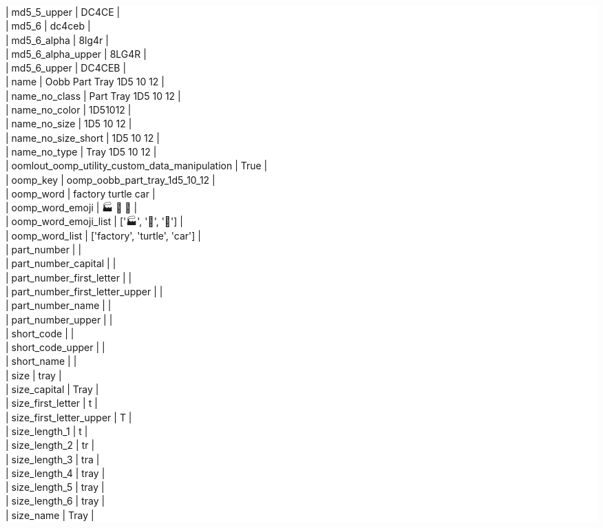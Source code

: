 | md5_5_upper | DC4CE |  
| md5_6 | dc4ceb |  
| md5_6_alpha | 8lg4r |  
| md5_6_alpha_upper | 8LG4R |  
| md5_6_upper | DC4CEB |  
| name | Oobb Part Tray 1D5 10 12 |  
| name_no_class | Part Tray 1D5 10 12 |  
| name_no_color | 1D51012 |  
| name_no_size | 1D5 10 12 |  
| name_no_size_short | 1D5 10 12 |  
| name_no_type | Tray 1D5 10 12 |  
| oomlout_oomp_utility_custom_data_manipulation | True |  
| oomp_key | oomp_oobb_part_tray_1d5_10_12 |  
| oomp_word | factory turtle car |  
| oomp_word_emoji | :factory: :turtle: :car: |  
| oomp_word_emoji_list | [':factory:', ':turtle:', ':car:'] |  
| oomp_word_list | ['factory', 'turtle', 'car'] |  
| part_number |  |  
| part_number_capital |  |  
| part_number_first_letter |  |  
| part_number_first_letter_upper |  |  
| part_number_name |  |  
| part_number_upper |  |  
| short_code |  |  
| short_code_upper |  |  
| short_name |  |  
| size | tray |  
| size_capital | Tray |  
| size_first_letter | t |  
| size_first_letter_upper | T |  
| size_length_1 | t |  
| size_length_2 | tr |  
| size_length_3 | tra |  
| size_length_4 | tray |  
| size_length_5 | tray |  
| size_length_6 | tray |  
| size_name | Tray |  